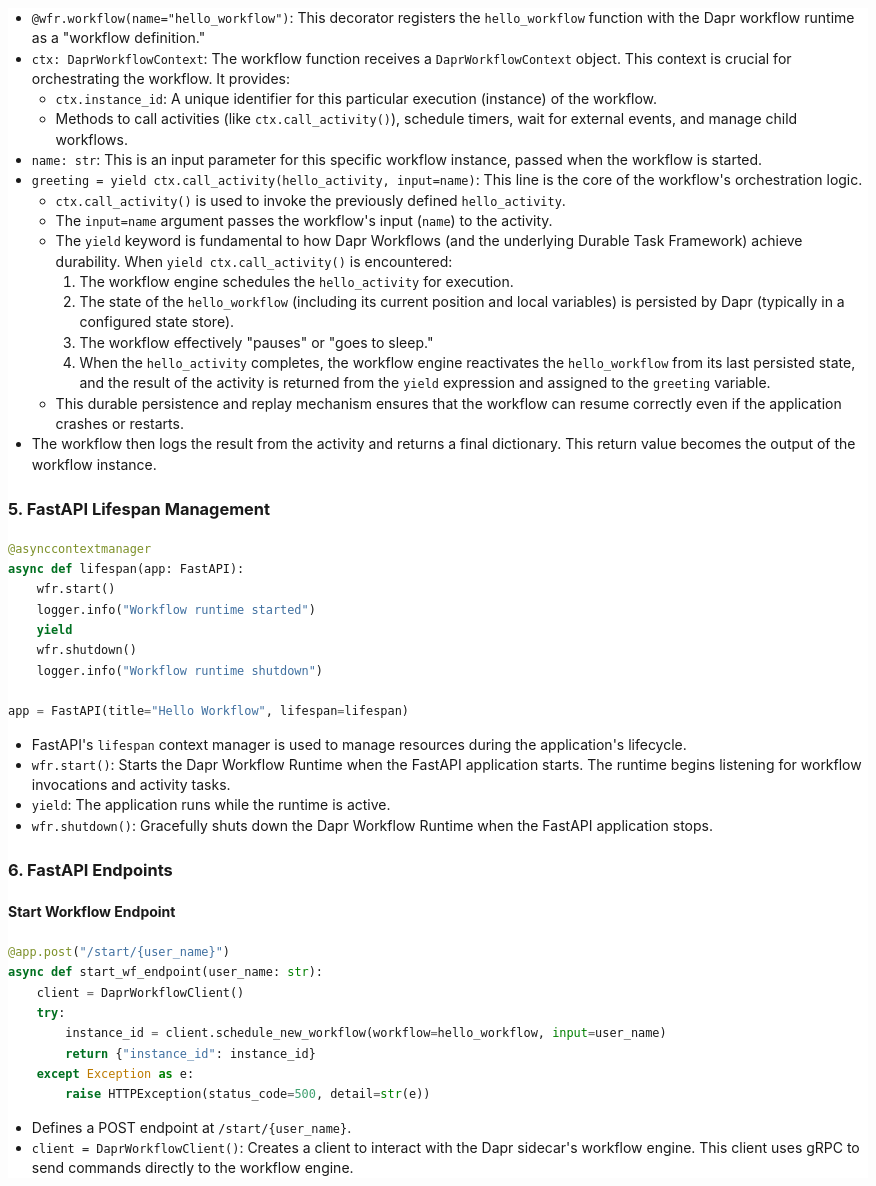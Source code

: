 *   `@wfr.workflow(name="hello_workflow")`: This decorator registers the `hello_workflow` function with the Dapr workflow runtime as a "workflow definition."
*   `ctx: DaprWorkflowContext`: The workflow function receives a `DaprWorkflowContext` object. This context is crucial for orchestrating the workflow. It provides:
    *   `ctx.instance_id`: A unique identifier for this particular execution (instance) of the workflow.
    *   Methods to call activities (like `ctx.call_activity()`), schedule timers, wait for external events, and manage child workflows.
*   `name: str`: This is an input parameter for this specific workflow instance, passed when the workflow is started.
*   `greeting = yield ctx.call_activity(hello_activity, input=name)`: This line is the core of the workflow's orchestration logic.
    *   `ctx.call_activity()` is used to invoke the previously defined `hello_activity`.
    *   The `input=name` argument passes the workflow's input (`name`) to the activity.
    *   The `yield` keyword is fundamental to how Dapr Workflows (and the underlying Durable Task Framework) achieve durability. When `yield ctx.call_activity()` is encountered:
        1.  The workflow engine schedules the `hello_activity` for execution.
        2.  The state of the `hello_workflow` (including its current position and local variables) is persisted by Dapr (typically in a configured state store).
        3.  The workflow effectively "pauses" or "goes to sleep."
        4.  When the `hello_activity` completes, the workflow engine reactivates the `hello_workflow` from its last persisted state, and the result of the activity is returned from the `yield` expression and assigned to the `greeting` variable.
    *   This durable persistence and replay mechanism ensures that the workflow can resume correctly even if the application crashes or restarts.
*   The workflow then logs the result from the activity and returns a final dictionary. This return value becomes the output of the workflow instance.

### 5. FastAPI Lifespan Management
```python
@asynccontextmanager
async def lifespan(app: FastAPI):
    wfr.start()
    logger.info("Workflow runtime started")
    yield
    wfr.shutdown()
    logger.info("Workflow runtime shutdown")

app = FastAPI(title="Hello Workflow", lifespan=lifespan)
```
*   FastAPI's `lifespan` context manager is used to manage resources during the application's lifecycle.
*   `wfr.start()`: Starts the Dapr Workflow Runtime when the FastAPI application starts. The runtime begins listening for workflow invocations and activity tasks.
*   `yield`: The application runs while the runtime is active.
*   `wfr.shutdown()`: Gracefully shuts down the Dapr Workflow Runtime when the FastAPI application stops.

### 6. FastAPI Endpoints

#### Start Workflow Endpoint
```python
@app.post("/start/{user_name}")
async def start_wf_endpoint(user_name: str):
    client = DaprWorkflowClient()
    try:
        instance_id = client.schedule_new_workflow(workflow=hello_workflow, input=user_name)
        return {"instance_id": instance_id}
    except Exception as e:
        raise HTTPException(status_code=500, detail=str(e))
```
*   Defines a POST endpoint at `/start/{user_name}`.
*   `client = DaprWorkflowClient()`: Creates a client to interact with the Dapr sidecar's workflow engine. This client uses gRPC to send commands directly to the workflow engine.